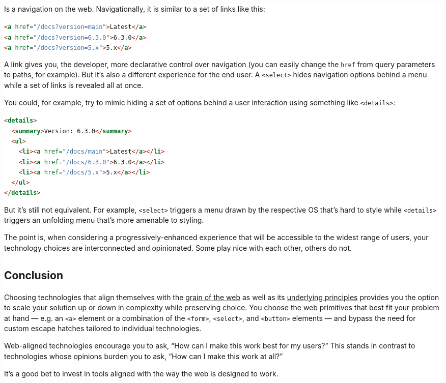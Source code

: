 Is a navigation on the web. Navigationally, it is similar to a set of links like this:

```html
<a href="/docs?version=main">Latest</a>
<a href="/docs?version=6.3.0">6.3.0</a>
<a href="/docs?version=5.x">5.x</a>
```

A link gives you, the developer, more declarative control over navigation (you can easily change the `href` from query parameters to paths, for example). But it’s also a different experience for the end user. A `<select>` hides navigation options behind a menu while a set of links is revealed all at once.

You could, for example, try to mimic hiding a set of options behind a user interaction using something like `<details>`:

```html
<details>
  <summary>Version: 6.3.0</summary>
  <ul>
    <li><a href="/docs/main">Latest</a></li>
    <li><a href="/docs/6.3.0">6.3.0</a></li>
    <li><a href="/docs/5.x">5.x</a></li>
  </ul>
</details>
```

But it’s still not equivalent. For example, `<select>` triggers a menu drawn by the respective OS that’s hard to style while `<details>` triggers an unfolding menu that’s more amenable to styling.

The point is, when considering a progressively-enhanced experience that will be accessible to the widest range of users, your technology choices are interconnected and opinionated. Some play nice with each other, others do not.

## Conclusion

Choosing technologies that align themselves with the [grain of the web](https://frankchimero.com/blog/2015/the-webs-grain/) as well as its [underlying principles](https://blog.jim-nielsen.com/2022/permeating-principles-of-the-web/) provides you the option to scale your solution up or down in complexity while preserving choice. You choose the web primitives that best fit your problem at hand — e.g. an `<a>` element or a combination of the `<form>`, `<select>`, and `<button>` elements — and bypass the need for custom escape hatches tailored to individual technologies.

Web-aligned technologies encourage you to ask, “How can I make this work best for my users?” This stands in contrast to technologies whose opinions burden you to ask, “How can I make this work at all?”

It’s a good bet to invest in tools aligned with the way the web is designed to work.